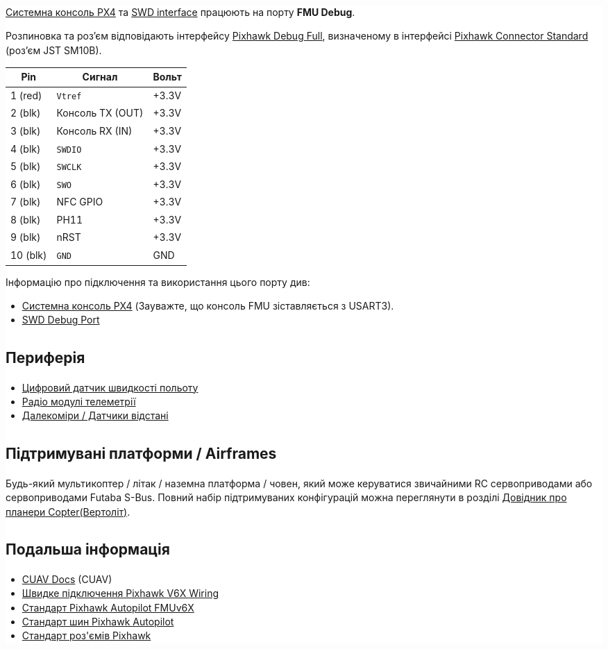 [Системна консоль PX4](../debug/system_console.md) та [SWD interface](../debug/swd_debug.md) працюють на порту **FMU Debug**.

Розпиновка та роз’єм відповідають інтерфейсу [Pixhawk Debug Full](../debug/swd_debug.md#pixhawk-debug-full), визначеному в інтерфейсі [Pixhawk Connector Standard](https://github.com/pixhawk/Pixhawk-Standards/blob/master/DS-009%20Pixhawk%20Connector%20Standard.pdf) (роз’єм JST SM10B).

| Pin      | Сигнал           | Вольт |
| -------- | ---------------- | ----- |
| 1 (red)  | `Vtref`          | +3.3V |
| 2 (blk)  | Консоль TX (OUT) | +3.3V |
| 3 (blk)  | Консоль RX (IN)  | +3.3V |
| 4 (blk)  | `SWDIO`          | +3.3V |
| 5 (blk)  | `SWCLK`          | +3.3V |
| 6 (blk)  | `SWO`            | +3.3V |
| 7 (blk)  | NFC GPIO         | +3.3V |
| 8 (blk)  | PH11             | +3.3V |
| 9 (blk)  | nRST             | +3.3V |
| 10 (blk) | `GND`            | GND   |

Інформацію про підключення та використання цього порту див:

- [Системна консоль PX4](../debug/system_console.md#pixhawk_debug_port) (Зауважте, що консоль FMU зіставляється з USART3).
- [SWD Debug Port](../debug/swd_debug.md)

## Периферія

- [Цифровий датчик швидкості польоту](https://holybro.com/products/digital-air-speed-sensor)
- [Радіо модулі телеметрії](https://holybro.com/collections/telemetry-radios?orderby=date)
- [Далекоміри / Датчики відстані](../sensor/rangefinders.md)

## Підтримувані платформи / Airframes

Будь-який мультикоптер / літак / наземна платформа / човен, який може керуватися звичайними RC сервоприводами або сервоприводами Futaba S-Bus. Повний набір підтримуваних конфігурацій можна переглянути в розділі [Довідник про планери  Copter(Вертоліт)](../airframes/airframe_reference.md).

## Подальша інформація

- [CUAV Docs](https://doc.cuav.net/) (CUAV)
- [Швидке підключення Pixhawk V6X Wiring](../assembly/quick_start_cuav_pixhawk_v6x.md)
- [Стандарт Pixhawk Autopilot FMUv6X](https://github.com/pixhawk/Pixhawk-Standards/blob/master/DS-012%20Pixhawk%20Autopilot%20v6X%20Standard.pdf)
- [Стандарт шин Pixhawk Autopilot](https://github.com/pixhawk/Pixhawk-Standards/blob/master/DS-010%20Pixhawk%20Autopilot%20Bus%20Standard.pdf)
- [Стандарт роз'ємів Pixhawk](https://github.com/pixhawk/Pixhawk-Standards/blob/master/DS-009%20Pixhawk%20Connector%20Standard.pdf)
